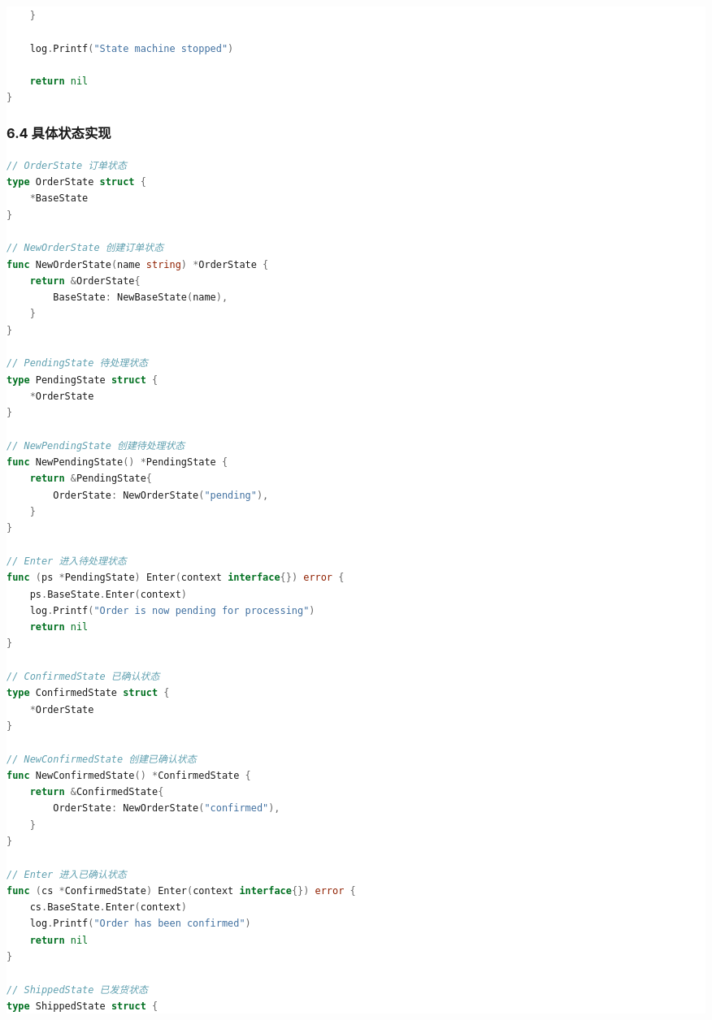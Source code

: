 ```go
    }
    
    log.Printf("State machine stopped")
    
    return nil
}
```

### 6.4 具体状态实现

```go
// OrderState 订单状态
type OrderState struct {
    *BaseState
}

// NewOrderState 创建订单状态
func NewOrderState(name string) *OrderState {
    return &OrderState{
        BaseState: NewBaseState(name),
    }
}

// PendingState 待处理状态
type PendingState struct {
    *OrderState
}

// NewPendingState 创建待处理状态
func NewPendingState() *PendingState {
    return &PendingState{
        OrderState: NewOrderState("pending"),
    }
}

// Enter 进入待处理状态
func (ps *PendingState) Enter(context interface{}) error {
    ps.BaseState.Enter(context)
    log.Printf("Order is now pending for processing")
    return nil
}

// ConfirmedState 已确认状态
type ConfirmedState struct {
    *OrderState
}

// NewConfirmedState 创建已确认状态
func NewConfirmedState() *ConfirmedState {
    return &ConfirmedState{
        OrderState: NewOrderState("confirmed"),
    }
}

// Enter 进入已确认状态
func (cs *ConfirmedState) Enter(context interface{}) error {
    cs.BaseState.Enter(context)
    log.Printf("Order has been confirmed")
    return nil
}

// ShippedState 已发货状态
type ShippedState struct {
```